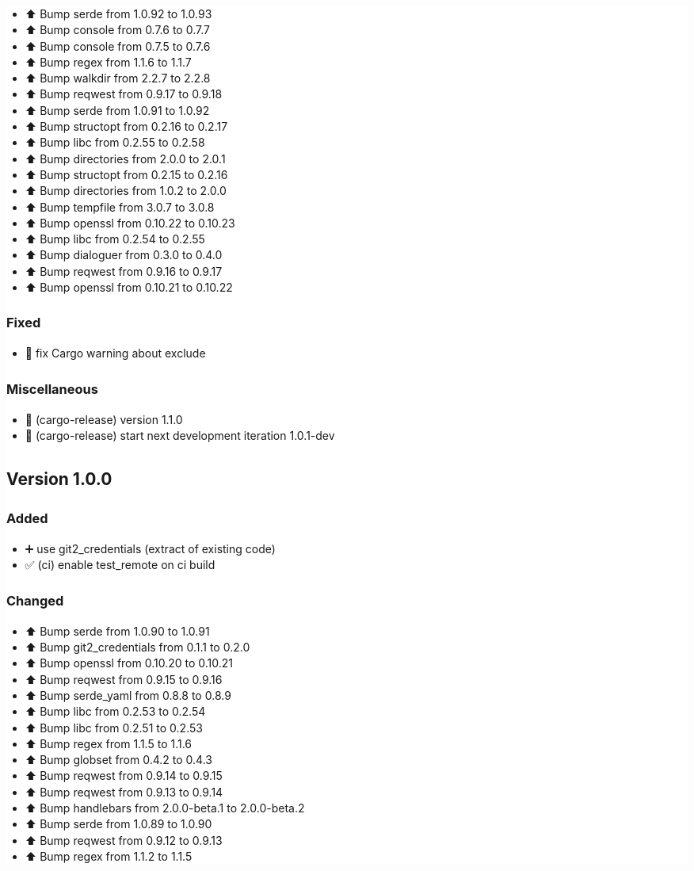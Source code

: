 - ⬆️  Bump serde from 1.0.92 to 1.0.93
- ⬆️  Bump console from 0.7.6 to 0.7.7
- ⬆️  Bump console from 0.7.5 to 0.7.6
- ⬆️  Bump regex from 1.1.6 to 1.1.7
- ⬆️  Bump walkdir from 2.2.7 to 2.2.8
- ⬆️  Bump reqwest from 0.9.17 to 0.9.18
- ⬆️  Bump serde from 1.0.91 to 1.0.92
- ⬆️  Bump structopt from 0.2.16 to 0.2.17
- ⬆️  Bump libc from 0.2.55 to 0.2.58
- ⬆️  Bump directories from 2.0.0 to 2.0.1
- ⬆️  Bump structopt from 0.2.15 to 0.2.16
- ⬆️  Bump directories from 1.0.2 to 2.0.0
- ⬆️  Bump tempfile from 3.0.7 to 3.0.8
- ⬆️  Bump openssl from 0.10.22 to 0.10.23
- ⬆️  Bump libc from 0.2.54 to 0.2.55
- ⬆️  Bump dialoguer from 0.3.0 to 0.4.0
- ⬆️  Bump reqwest from 0.9.16 to 0.9.17
- ⬆️  Bump openssl from 0.10.21 to 0.10.22

### Fixed
- 🐛  fix Cargo warning about exclude

### Miscellaneous
- 🚀  (cargo-release) version 1.1.0
- 🚧  (cargo-release) start next development iteration 1.0.1-dev

<a name="1.0.0" data-comment="this line is used by gitmoji-changelog, don't remove it!"></a>
## Version 1.0.0

### Added
- ➕  use git2_credentials (extract of existing code)
- ✅  (ci) enable test_remote on ci build

### Changed
- ⬆️  Bump serde from 1.0.90 to 1.0.91
- ⬆️  Bump git2_credentials from 0.1.1 to 0.2.0
- ⬆️  Bump openssl from 0.10.20 to 0.10.21
- ⬆️  Bump reqwest from 0.9.15 to 0.9.16
- ⬆️  Bump serde_yaml from 0.8.8 to 0.8.9
- ⬆️  Bump libc from 0.2.53 to 0.2.54
- ⬆️  Bump libc from 0.2.51 to 0.2.53
- ⬆️  Bump regex from 1.1.5 to 1.1.6
- ⬆️  Bump globset from 0.4.2 to 0.4.3
- ⬆️  Bump reqwest from 0.9.14 to 0.9.15
- ⬆️  Bump reqwest from 0.9.13 to 0.9.14
- ⬆️  Bump handlebars from 2.0.0-beta.1 to 2.0.0-beta.2
- ⬆️  Bump serde from 1.0.89 to 1.0.90
- ⬆️  Bump reqwest from 0.9.12 to 0.9.13
- ⬆️  Bump regex from 1.1.2 to 1.1.5
